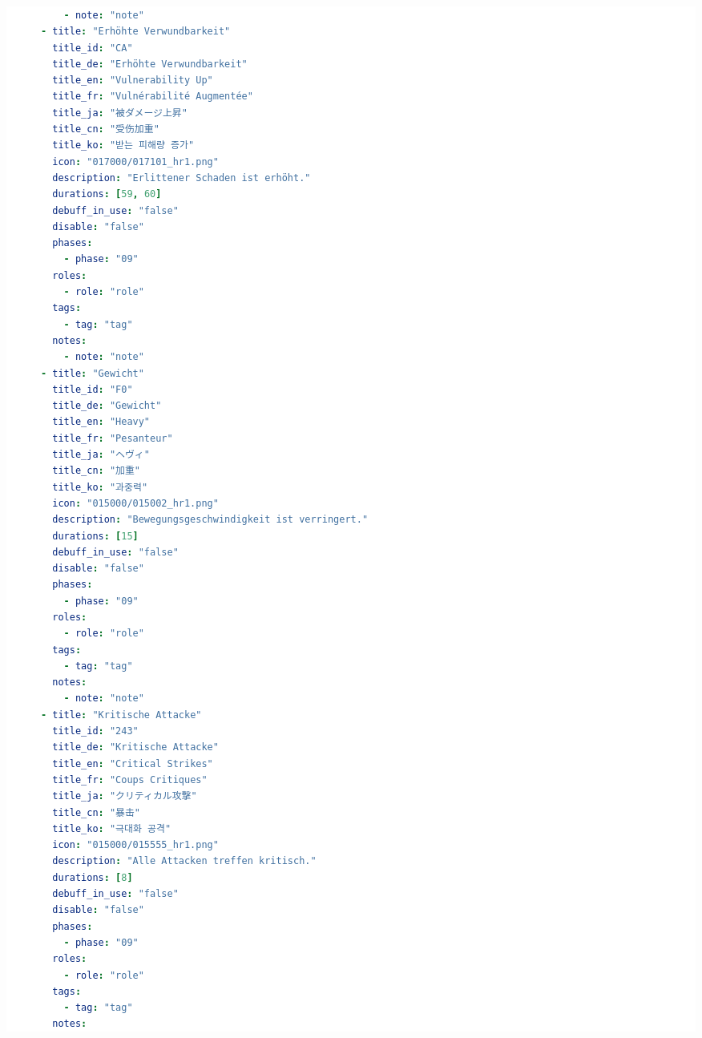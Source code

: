 ```yaml
          - note: "note"
      - title: "Erhöhte Verwundbarkeit"
        title_id: "CA"
        title_de: "Erhöhte Verwundbarkeit"
        title_en: "Vulnerability Up"
        title_fr: "Vulnérabilité Augmentée"
        title_ja: "被ダメージ上昇"
        title_cn: "受伤加重"
        title_ko: "받는 피해량 증가"
        icon: "017000/017101_hr1.png"
        description: "Erlittener Schaden ist erhöht."
        durations: [59, 60]
        debuff_in_use: "false"
        disable: "false"
        phases:
          - phase: "09"
        roles:
          - role: "role"
        tags:
          - tag: "tag"
        notes:
          - note: "note"
      - title: "Gewicht"
        title_id: "F0"
        title_de: "Gewicht"
        title_en: "Heavy"
        title_fr: "Pesanteur"
        title_ja: "ヘヴィ"
        title_cn: "加重"
        title_ko: "과중력"
        icon: "015000/015002_hr1.png"
        description: "Bewegungsgeschwindigkeit ist verringert."
        durations: [15]
        debuff_in_use: "false"
        disable: "false"
        phases:
          - phase: "09"
        roles:
          - role: "role"
        tags:
          - tag: "tag"
        notes:
          - note: "note"
      - title: "Kritische Attacke"
        title_id: "243"
        title_de: "Kritische Attacke"
        title_en: "Critical Strikes"
        title_fr: "Coups Critiques"
        title_ja: "クリティカル攻撃"
        title_cn: "暴击"
        title_ko: "극대화 공격"
        icon: "015000/015555_hr1.png"
        description: "Alle Attacken treffen kritisch."
        durations: [8]
        debuff_in_use: "false"
        disable: "false"
        phases:
          - phase: "09"
        roles:
          - role: "role"
        tags:
          - tag: "tag"
        notes:
```